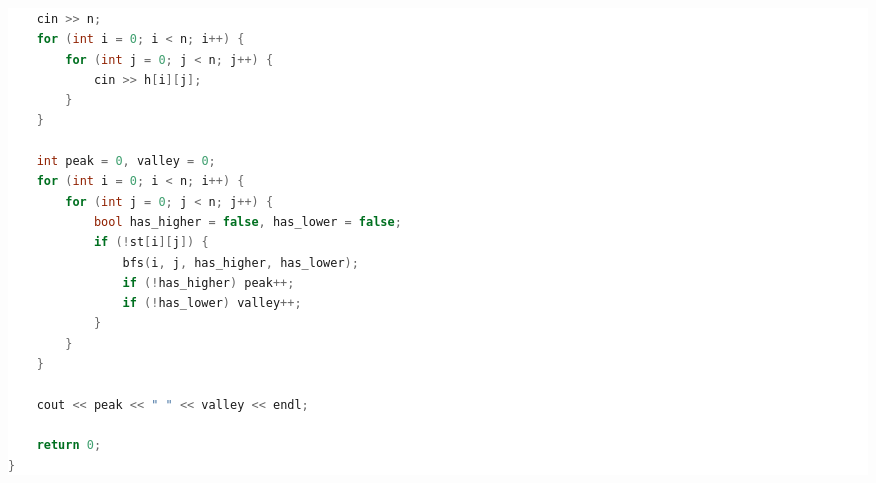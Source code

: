 ```cc
    cin >> n;
    for (int i = 0; i < n; i++) {
        for (int j = 0; j < n; j++) {
            cin >> h[i][j];
        }
    }
    
    int peak = 0, valley = 0;
    for (int i = 0; i < n; i++) {
        for (int j = 0; j < n; j++) {
            bool has_higher = false, has_lower = false;
            if (!st[i][j]) {
                bfs(i, j, has_higher, has_lower);
                if (!has_higher) peak++;
                if (!has_lower) valley++;
            }
        }
    }
    
    cout << peak << " " << valley << endl;
    
    return 0;
}
```

